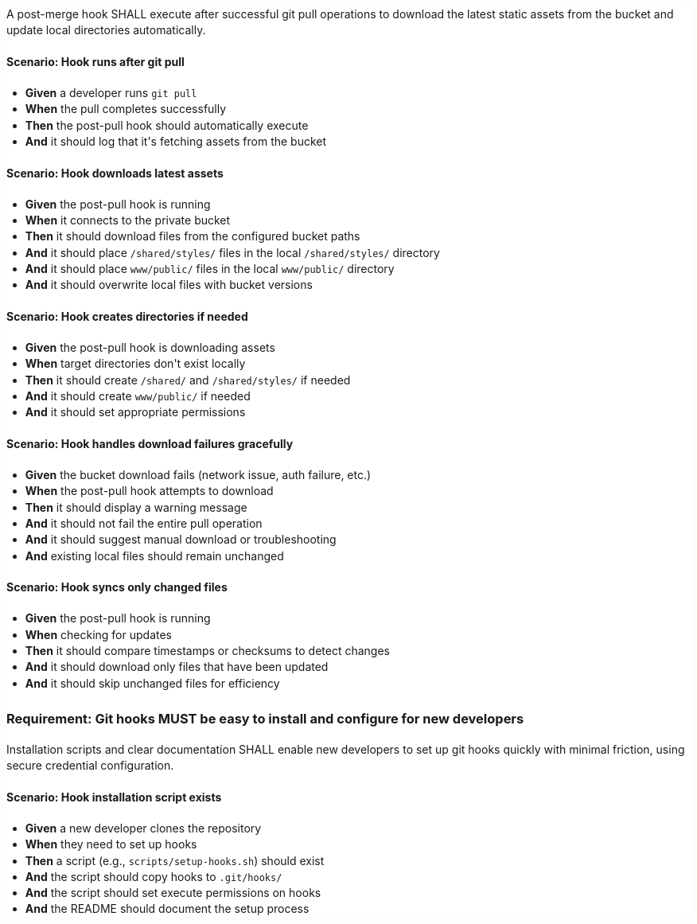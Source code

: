 A post-merge hook SHALL execute after successful git pull operations to download the latest static assets from the bucket and update local directories automatically.

#### Scenario: Hook runs after git pull
- **Given** a developer runs `git pull`
- **When** the pull completes successfully
- **Then** the post-pull hook should automatically execute
- **And** it should log that it's fetching assets from the bucket

#### Scenario: Hook downloads latest assets
- **Given** the post-pull hook is running
- **When** it connects to the private bucket
- **Then** it should download files from the configured bucket paths
- **And** it should place `/shared/styles/` files in the local `/shared/styles/` directory
- **And** it should place `www/public/` files in the local `www/public/` directory
- **And** it should overwrite local files with bucket versions

#### Scenario: Hook creates directories if needed
- **Given** the post-pull hook is downloading assets
- **When** target directories don't exist locally
- **Then** it should create `/shared/` and `/shared/styles/` if needed
- **And** it should create `www/public/` if needed
- **And** it should set appropriate permissions

#### Scenario: Hook handles download failures gracefully
- **Given** the bucket download fails (network issue, auth failure, etc.)
- **When** the post-pull hook attempts to download
- **Then** it should display a warning message
- **And** it should not fail the entire pull operation
- **And** it should suggest manual download or troubleshooting
- **And** existing local files should remain unchanged

#### Scenario: Hook syncs only changed files
- **Given** the post-pull hook is running
- **When** checking for updates
- **Then** it should compare timestamps or checksums to detect changes
- **And** it should download only files that have been updated
- **And** it should skip unchanged files for efficiency

### Requirement: Git hooks MUST be easy to install and configure for new developers

Installation scripts and clear documentation SHALL enable new developers to set up git hooks quickly with minimal friction, using secure credential configuration.

#### Scenario: Hook installation script exists
- **Given** a new developer clones the repository
- **When** they need to set up hooks
- **Then** a script (e.g., `scripts/setup-hooks.sh`) should exist
- **And** the script should copy hooks to `.git/hooks/`
- **And** the script should set execute permissions on hooks
- **And** the README should document the setup process
